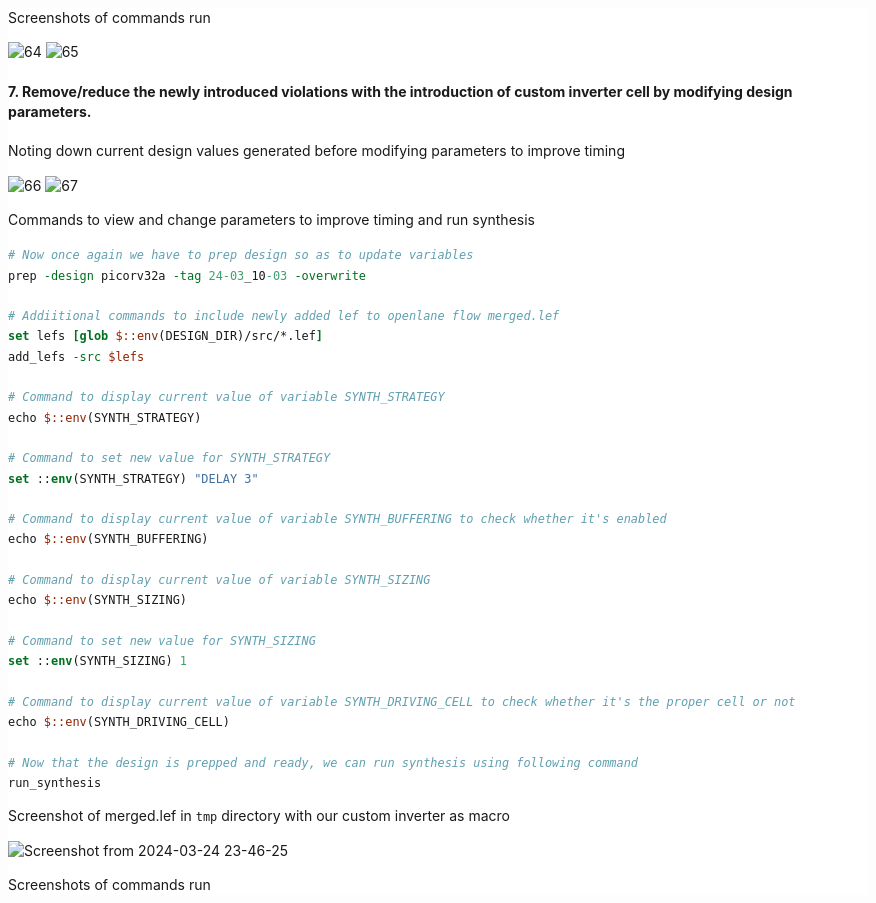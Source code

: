 Screenshots of commands run

![64](https://github.com/user-attachments/assets/631412c2-135c-4154-bff5-f07da7aae6d6)
![65](https://github.com/user-attachments/assets/cfc7c19a-4e49-4336-947a-cbffcaf8525a)

#### 7. Remove/reduce the newly introduced violations with the introduction of custom inverter cell by modifying design parameters.

Noting down current design values generated before modifying parameters to improve timing

![66](https://github.com/user-attachments/assets/c278a86e-501e-40f1-9bae-e03c60dd93d1)
![67](https://github.com/user-attachments/assets/b0cf4a57-8d1a-4842-b374-2cac8e55690f)

Commands to view and change parameters to improve timing and run synthesis

```tcl
# Now once again we have to prep design so as to update variables
prep -design picorv32a -tag 24-03_10-03 -overwrite

# Addiitional commands to include newly added lef to openlane flow merged.lef
set lefs [glob $::env(DESIGN_DIR)/src/*.lef]
add_lefs -src $lefs

# Command to display current value of variable SYNTH_STRATEGY
echo $::env(SYNTH_STRATEGY)

# Command to set new value for SYNTH_STRATEGY
set ::env(SYNTH_STRATEGY) "DELAY 3"

# Command to display current value of variable SYNTH_BUFFERING to check whether it's enabled
echo $::env(SYNTH_BUFFERING)

# Command to display current value of variable SYNTH_SIZING
echo $::env(SYNTH_SIZING)

# Command to set new value for SYNTH_SIZING
set ::env(SYNTH_SIZING) 1

# Command to display current value of variable SYNTH_DRIVING_CELL to check whether it's the proper cell or not
echo $::env(SYNTH_DRIVING_CELL)

# Now that the design is prepped and ready, we can run synthesis using following command
run_synthesis
```

Screenshot of merged.lef in `tmp` directory with our custom inverter as macro

![Screenshot from 2024-03-24 23-46-25](https://github.com/fayizferosh/soc-design-and-planning-nasscom-vsd/assets/63997454/55de3fc6-498d-4456-8e79-ae6e175d2ca6)

Screenshots of commands run
